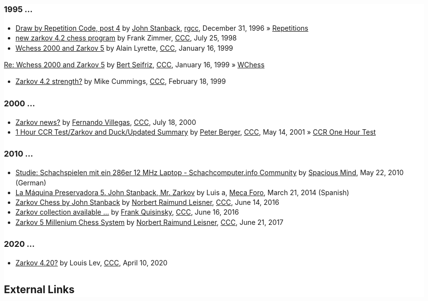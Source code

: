 
### 1995 ...


* [Draw by Repetition Code, post 4](http://groups.google.com/group/rec.games.chess.computer/browse_frm/thread/7edf36b54a47267d) by [John Stanback](John_Stanback "John Stanback"), [rgcc](Computer_Chess_Forums "Computer Chess Forums"), December 31, 1996 » [Repetitions](Repetitions "Repetitions")
* [new zarkov 4.2 chess program](https://www.stmintz.com/ccc/index.php?id=22930) by Frank Zimmer, [CCC](CCC "CCC"), July 25, 1998
* [Wchess 2000 and Zarkov 5](https://www.stmintz.com/ccc/index.php?id=39629) by Alain Lyrette, [CCC](CCC "CCC"), January 16, 1999


 [Re: Wchess 2000 and Zarkov 5](https://www.stmintz.com/ccc/index.php?id=39662) by [Bert Seifriz](index.php?title=Berthold_Seifriz&action=edit&redlink=1 "Berthold Seifriz (page does not exist)"), [CCC](CCC "CCC"), January 16, 1999 » [WChess](WChess "WChess")
* [Zarkov 4.2 strength?](https://www.stmintz.com/ccc/index.php?id=43684) by Mike Cummings, [CCC](CCC "CCC"), February 18, 1999


### 2000 ...


* [Zarkov news?](https://www.stmintz.com/ccc/index.php?id=120143) by [Fernando Villegas](Fernando_Villegas "Fernando Villegas"), [CCC](CCC "CCC"), July 18, 2000
* [1 Hour CCR Test/Zarkov and Duck/Updated Summary](https://www.stmintz.com/ccc/index.php?id=169742) by [Peter Berger](Peter_Berger "Peter Berger"), [CCC](CCC "CCC"), May 14, 2001 » [CCR One Hour Test](CCR_One_Hour_Test "CCR One Hour Test")


### 2010 ...


* [Studie: Schachspielen mit ein 286er 12 MHz Laptop - Schachcomputer.info Community](http://www.schachcomputer.info/forum/showthread.php?t=3531) by [Spacious Mind](The_Spacious_Mind "The Spacious Mind"), May 22, 2010 (German)
* [La Máquina Preservadora 5. John Stanback, Mr. Zarkov](http://www.foro.meca-web.es/viewtopic.php?f=9&t=72&start=30#p4486) by Luis a, [Meca Foro](Computer_Chess_Forums "Computer Chess Forums"), March 21, 2014 (Spanish)
* [Zarkov Chess by John Stanback](http://www.talkchess.com/forum/viewtopic.php?t=60479) by [Norbert Raimund Leisner](Norbert_Raimund_Leisner "Norbert Raimund Leisner"), [CCC](CCC "CCC"), June 14, 2016
* [Zarkov collection available ...](http://www.talkchess.com/forum/viewtopic.php?t=60512) by [Frank Quisinsky](Frank_Quisinsky "Frank Quisinsky"), [CCC](CCC "CCC"), June 16, 2016
* [Zarkov 5 Millenium Chess System](http://www.talkchess.com/forum/viewtopic.php?t=64355) by [Norbert Raimund Leisner](Norbert_Raimund_Leisner "Norbert Raimund Leisner"), [CCC](CCC "CCC"), June 21, 2017


### 2020 ...


* [Zarkov 4.20?](http://www.talkchess.com/forum3/viewtopic.php?f=2&t=73621) by Louis Lev, [CCC](CCC "CCC"), April 10, 2020


## External Links
